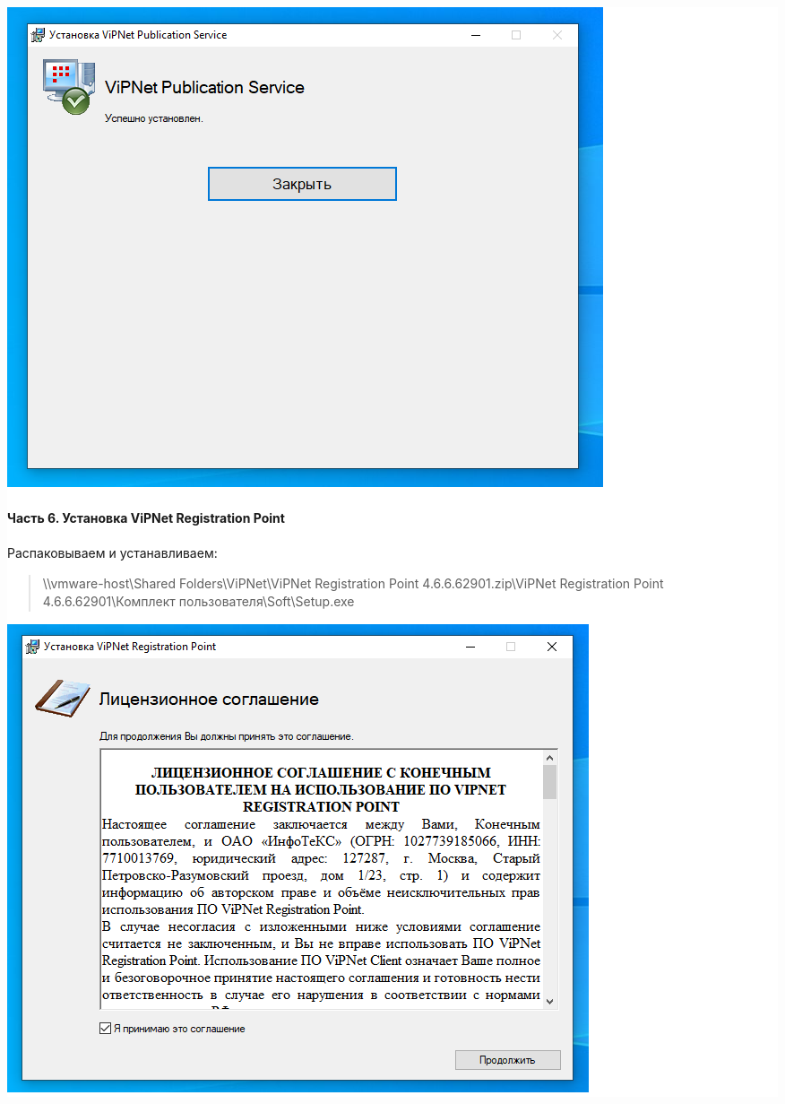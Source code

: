 ![ScreenShot](screenshots/198.png)

#### Часть 6. Установка ViPNet Registration Point

Распаковываем и устанавливаем:

>\\\\vmware-host\\Shared Folders\\ViPNet\\ViPNet Registration Point 4.6.6.62901.zip\\ViPNet Registration Point 4.6.6.62901\\Комплект пользователя\\Soft\\Setup.exe

![ScreenShot](screenshots/199.png)

